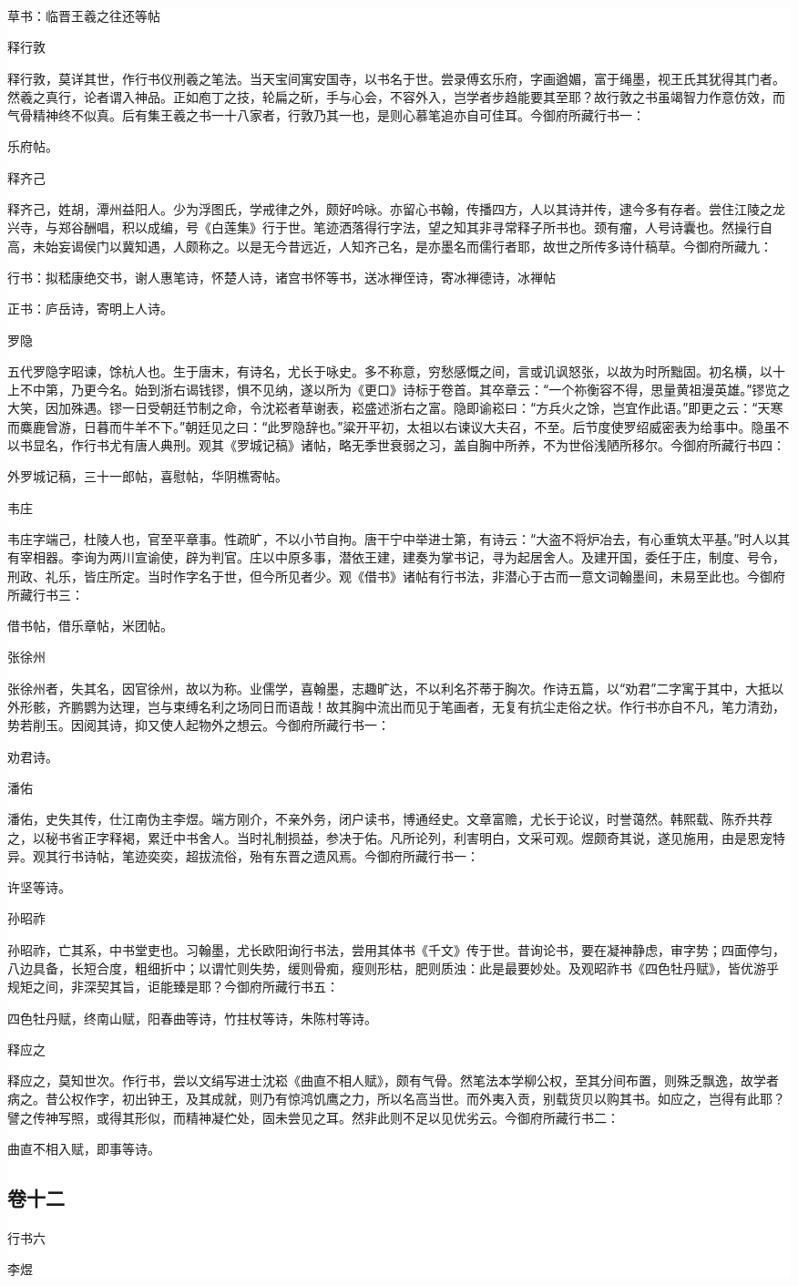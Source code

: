 草书：临晋王羲之往还等帖  

释行敦  

释行敦，莫详其世，作行书仪刑羲之笔法。当天宝间寓安国寺，以书名于世。尝录傅玄乐府，字画遒媚，富于绳墨，视王氏其犹得其门者。然羲之真行，论者谓入神品。正如庖丁之技，轮扁之斫，手与心会，不容外入，岂学者步趋能要其至耶？故行敦之书虽竭智力作意仿效，而气骨精神终不似真。后有集王羲之书一十八家者，行敦乃其一也，是则心慕笔追亦自可佳耳。今御府所藏行书一：  

乐府帖。  

释齐己  

释齐己，姓胡，潭州益阳人。少为浮图氏，学戒律之外，颇好吟咏。亦留心书翰，传播四方，人以其诗并传，逮今多有存者。尝住江陵之龙兴寺，与郑谷酬唱，积以成编，号《白莲集》行于世。笔迹洒落得行字法，望之知其非寻常释子所书也。颈有瘤，人号诗囊也。然操行自高，未始妄谒侯门以冀知遇，人颇称之。以是无今昔远近，人知齐己名，是亦墨名而儒行者耶，故世之所传多诗什稿草。今御府所藏九：  

行书：拟嵇康绝交书，谢人惠笔诗，怀楚人诗，诸宫书怀等书，送冰禅侄诗，寄冰禅德诗，冰禅帖  

正书：庐岳诗，寄明上人诗。  

罗隐  

五代罗隐字昭谏，馀杭人也。生于唐末，有诗名，尤长于咏史。多不称意，穷愁感慨之间，言或讥讽怒张，以故为时所黜固。初名横，以十上不中第，乃更今名。始到浙右谒钱镠，惧不见纳，遂以所为《更口》诗标于卷首。其卒章云：“一个祢衡容不得，思量黄祖漫英雄。”镠览之大笑，因加殊遇。镠一日受朝廷节制之命，令沈崧者草谢表，崧盛述浙右之富。隐即谕崧曰：“方兵火之馀，岂宜作此语。”即更之云：“天寒而麋鹿曾游，日暮而牛羊不下。”朝廷见之曰：“此罗隐辞也。”粱开平初，太祖以右谏议大夫召，不至。后节度使罗绍威密表为给事中。隐虽不以书显名，作行书尤有唐人典刑。观其《罗城记稿》诸帖，略无季世衰弱之习，盖自胸中所养，不为世俗浅陋所移尔。今御府所藏行书四：  

外罗城记稿，三十一郎帖，喜慰帖，华阴樵寄帖。  

韦庄  

韦庄字端己，杜陵人也，官至平章事。性疏旷，不以小节自拘。唐干宁中举进士第，有诗云：“大盗不将炉冶去，有心重筑太平基。”时人以其有宰相器。李询为两川宣谕使，辟为判官。庄以中原多事，潜依王建，建奏为掌书记，寻为起居舍人。及建开国，委任于庄，制度、号令，刑政、礼乐，皆庄所定。当时作字名于世，但今所见者少。观《借书》诸帖有行书法，非潜心于古而一意文词翰墨间，未易至此也。今御府所藏行书三：  

借书帖，借乐章帖，米团帖。  

张徐州  

张徐州者，失其名，因官徐州，故以为称。业儒学，喜翰墨，志趣旷达，不以利名芥蒂于胸次。作诗五篇，以“劝君”二字寓于其中，大抵以外形骸，齐鹏鹦为达理，岂与束缚名利之场同日而语哉！故其胸中流出而见于笔画者，无复有抗尘走俗之状。作行书亦自不凡，笔力清劲，势若削玉。因阅其诗，抑又使人起物外之想云。今御府所藏行书一：  

劝君诗。  

潘佑  

潘佑，史失其传，仕江南伪主李煜。端方刚介，不亲外务，闭户读书，博通经史。文章富赡，尤长于论议，时誉蔼然。韩熙载、陈乔共荐之，以秘书省正字释褐，累迁中书舍人。当时礼制损益，参决于佑。凡所论列，利害明白，文采可观。煜颇奇其说，遂见施用，由是恩宠特异。观其行书诗帖，笔迹奕奕，超拔流俗，殆有东晋之遗风焉。今御府所藏行书一：  

许坚等诗。  

孙昭祚  

孙昭祚，亡其系，中书堂吏也。习翰墨，尤长欧阳询行书法，尝用其体书《千文》传于世。昔询论书，要在凝神静虑，审字势；四面停匀，八边具备，长短合度，粗细折中；以谓忙则失势，缓则骨痴，瘦则形枯，肥则质浊：此是最要妙处。及观昭祚书《四色牡丹赋》，皆优游乎规矩之间，非深契其旨，讵能臻是耶？今御府所藏行书五：  

四色牡丹赋，终南山赋，阳春曲等诗，竹拄杖等诗，朱陈村等诗。  

释应之  

释应之，莫知世次。作行书，尝以文绢写进士沈崧《曲直不相人赋》，颇有气骨。然笔法本学柳公权，至其分间布置，则殊乏飘逸，故学者病之。昔公权作字，初出钟王，及其成就，则乃有惊鸿饥鹰之力，所以名高当世。而外夷入贡，别载货贝以购其书。如应之，岂得有此耶？譬之传神写照，或得其形似，而精神凝伫处，固未尝见之耳。然非此则不足以见优劣云。今御府所藏行书二：  

曲直不相入赋，即事等诗。  

## 卷十二  

行书六  

李煜  

